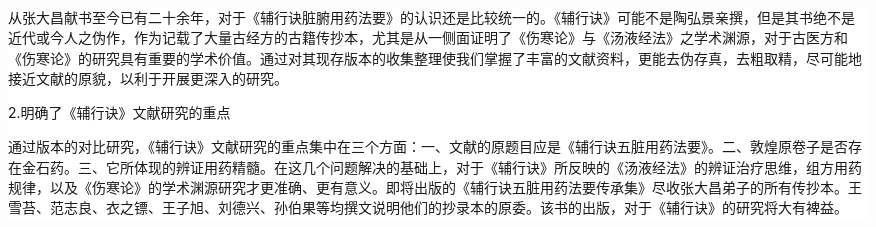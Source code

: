 从张大昌献书至今已有二十余年，对于《辅行诀脏腑用药法要》的认识还是比较统一的。《辅行诀》可能不是陶弘景亲撰，但是其书绝不是近代或今人之伪作，作为记载了大量古经方的古籍传抄本，尤其是从一侧面证明了《伤寒论》与《汤液经法》之学术渊源，对于古医方和《伤寒论》的研究具有重要的学术价值。通过对其现存版本的收集整理使我们掌握了丰富的文献资料，更能去伪存真，去粗取精，尽可能地接近文献的原貌，以利于开展更深入的研究。

2.明确了《辅行诀》文献研究的重点

通过版本的对比研究，《辅行诀》文献研究的重点集中在三个方面：一、文献的原题目应是《辅行诀五脏用药法要》。二、敦煌原卷子是否存在金石药。三、它所体现的辨证用药精髓。在这几个问题解决的基础上，对于《辅行诀》所反映的《汤液经法》的辨证治疗思维，组方用药规律，以及《伤寒论》的学术渊源研究才更准确、更有意义。即将出版的《辅行诀五脏用药法要传承集》尽收张大昌弟子的所有传抄本。王雪苔、范志良、衣之镖、王子旭、刘德兴、孙伯果等均撰文说明他们的抄录本的原委。该书的出版，对于《辅行诀》的研究将大有裨益。